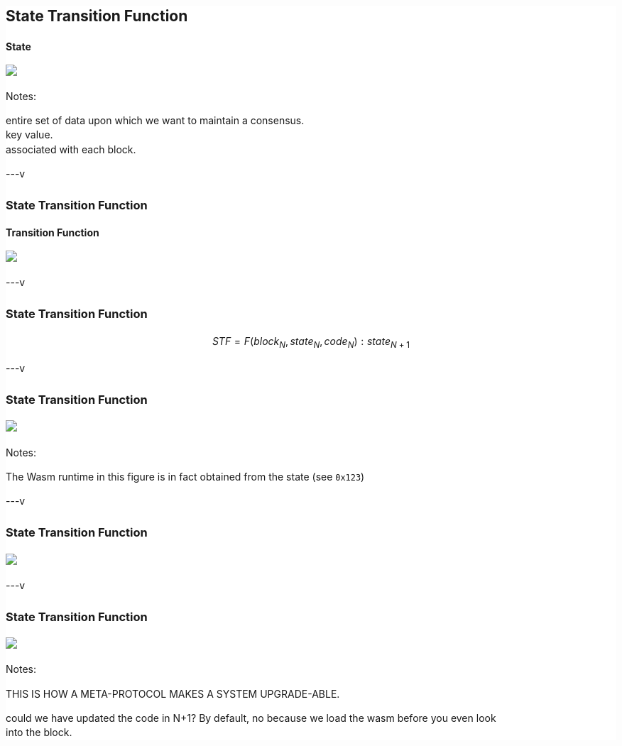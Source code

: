 ## State Transition Function

**State**

![](img/dev-4-1-state-def.svg)

Notes:

entire set of data upon which we want to maintain a consensus.\
key value.\
associated with each block.

\---v

### State Transition Function

**Transition Function**

![](img/dev-4-1-state-transition-def.svg)

\---v

### State Transition Function

$$STF = F(block_{N}, state_{N}, code_{N}): state_{N+1}$$

\---v

### State Transition Function

![](img/dev-4-1-state.svg)

Notes:

The Wasm runtime in this figure is in fact obtained from the state (see `0x123`)

\---v

### State Transition Function

![](img/dev-4-1-state-code.svg)

\---v

### State Transition Function

![](img/dev-4-1-state-code-next.svg)

Notes:

THIS IS HOW A META-PROTOCOL MAKES A SYSTEM UPGRADE-ABLE.

could we have updated the code in N+1? By default, no because we load the wasm before you even look\
into the block.
